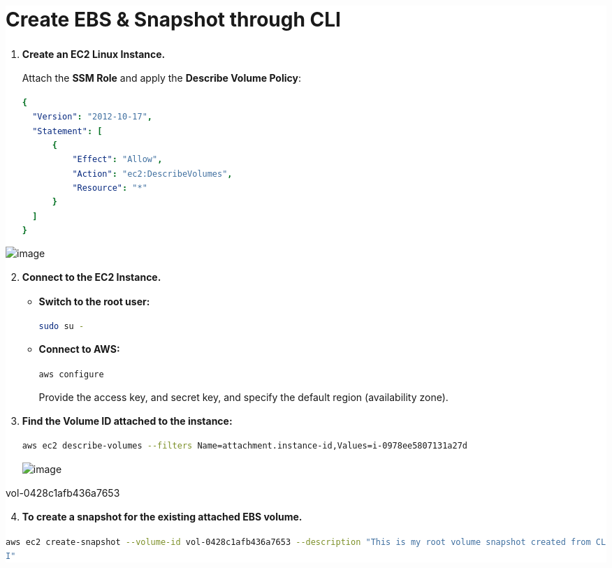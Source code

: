 # Create EBS & Snapshot through CLI

1. **Create an EC2 Linux Instance.**

   Attach the **SSM Role** and apply the **Describe Volume Policy**:

   ```yaml
   {
     "Version": "2012-10-17",
     "Statement": [
         {
             "Effect": "Allow",
             "Action": "ec2:DescribeVolumes",
             "Resource": "*"
         }
     ]
   }


<img width="1175" alt="image" src="https://github.com/user-attachments/assets/34e5d9e2-e9a5-4a7c-8e76-96ea35dac0f4">


2. **Connect to the EC2 Instance.**

   - **Switch to the root user:**
     ```bash
     sudo su -
     ```

   - **Connect to AWS:**
     ```bash
     aws configure
     ```
     Provide the access key, and secret key, and specify the default region (availability zone).

3. **Find the Volume ID attached to the instance:**
   ```bash
   aws ec2 describe-volumes --filters Name=attachment.instance-id,Values=i-0978ee5807131a27d
   ```


   <img width="834" alt="image" src="https://github.com/user-attachments/assets/35c11d1b-3729-4759-a6e4-e731f73a3ed0">

vol-0428c1afb436a7653


4. **To create a snapshot for the existing attached EBS volume.**

```bash
aws ec2 create-snapshot --volume-id vol-0428c1afb436a7653 --description "This is my root volume snapshot created from CLI"
```
